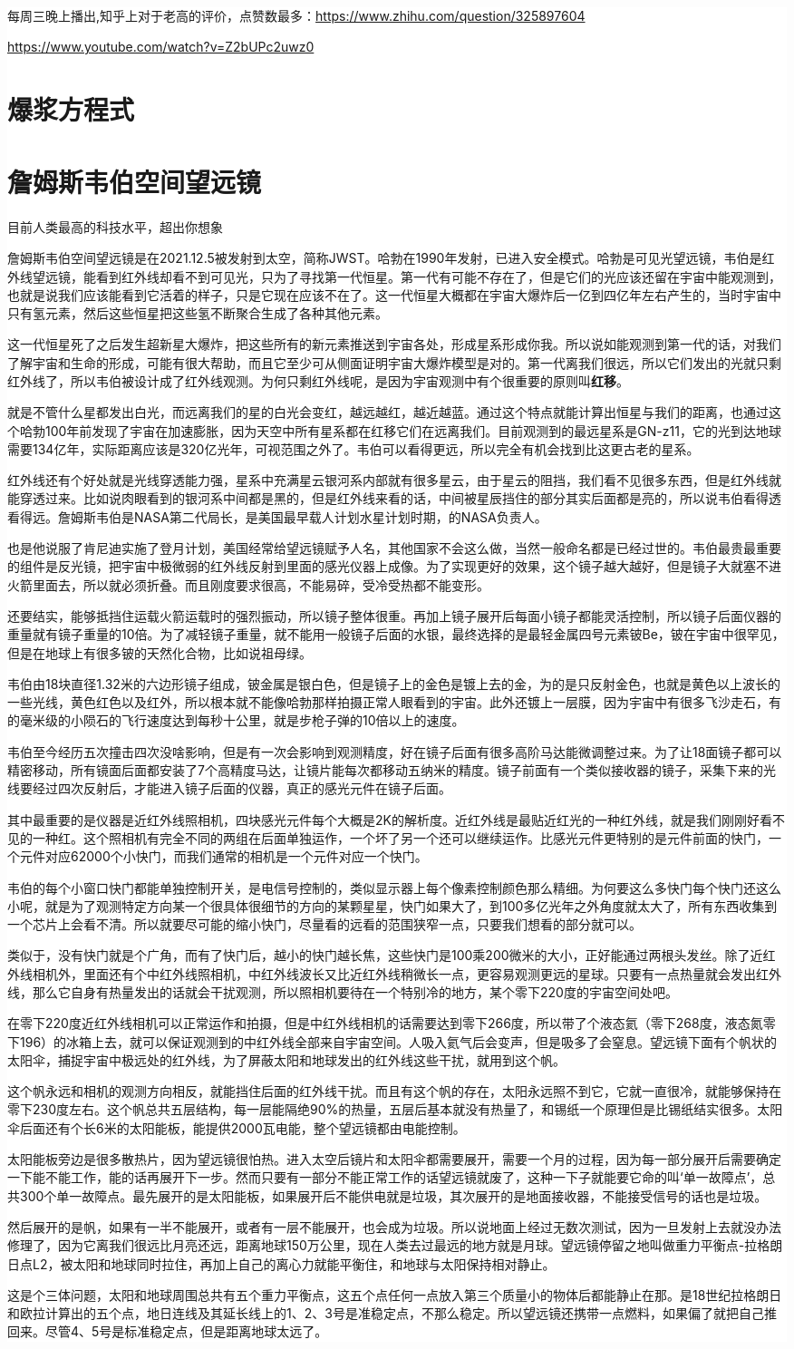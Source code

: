 每周三晚上播出,知乎上对于老高的评价，点赞数最多：<https://www.zhihu.com/question/325897604>

<https://www.youtube.com/watch?v=Z2bUPc2uwz0>

# 爆浆方程式
# 詹姆斯韦伯空间望远镜

目前人类最高的科技水平，超出你想象

詹姆斯韦伯空间望远镜是在2021.12.5被发射到太空，简称JWST。哈勃在1990年发射，已进入安全模式。哈勃是可见光望远镜，韦伯是红外线望远镜，能看到红外线却看不到可见光，只为了寻找第一代恒星。第一代有可能不存在了，但是它们的光应该还留在宇宙中能观测到，也就是说我们应该能看到它活着的样子，只是它现在应该不在了。这一代恒星大概都在宇宙大爆炸后一亿到四亿年左右产生的，当时宇宙中只有氢元素，然后这些恒星把这些氢不断聚合生成了各种其他元素。

这一代恒星死了之后发生超新星大爆炸，把这些所有的新元素推送到宇宙各处，形成星系形成你我。所以说如能观测到第一代的话，对我们了解宇宙和生命的形成，可能有很大帮助，而且它至少可从侧面证明宇宙大爆炸模型是对的。第一代离我们很远，所以它们发出的光就只剩红外线了，所以韦伯被设计成了红外线观测。为何只剩红外线呢，是因为宇宙观测中有个很重要的原则叫**红移**。

就是不管什么星都发出白光，而远离我们的星的白光会变红，越远越红，越近越蓝。通过这个特点就能计算出恒星与我们的距离，也通过这个哈勃100年前发现了宇宙在加速膨胀，因为天空中所有星系都在红移它们在远离我们。目前观测到的最远星系是GN-z11，它的光到达地球需要134亿年，实际距离应该是320亿光年，可视范围之外了。韦伯可以看得更远，所以完全有机会找到比这更古老的星系。

红外线还有个好处就是光线穿透能力强，星系中充满星云银河系内部就有很多星云，由于星云的阻挡，我们看不见很多东西，但是红外线就能穿透过来。比如说肉眼看到的银河系中间都是黑的，但是红外线来看的话，中间被星辰挡住的部分其实后面都是亮的，所以说韦伯看得透看得远。詹姆斯韦伯是NASA第二代局长，是美国最早载人计划水星计划时期，的NASA负责人。

也是他说服了肯尼迪实施了登月计划，美国经常给望远镜赋予人名，其他国家不会这么做，当然一般命名都是已经过世的。韦伯最贵最重要的组件是反光镜，把宇宙中极微弱的红外线反射到里面的感光仪器上成像。为了实现更好的效果，这个镜子越大越好，但是镜子大就塞不进火箭里面去，所以就必须折叠。而且刚度要求很高，不能易碎，受冷受热都不能变形。

还要结实，能够抵挡住运载火箭运载时的强烈振动，所以镜子整体很重。再加上镜子展开后每面小镜子都能灵活控制，所以镜子后面仪器的重量就有镜子重量的10倍。为了减轻镜子重量，就不能用一般镜子后面的水银，最终选择的是最轻金属四号元素铍Be，铍在宇宙中很罕见，但是在地球上有很多铍的天然化合物，比如说祖母绿。

韦伯由18块直径1.32米的六边形镜子组成，铍金属是银白色，但是镜子上的金色是镀上去的金，为的是只反射金色，也就是黄色以上波长的一些光线，黄色红色以及红外，所以根本就不能像哈勃那样拍摄正常人眼看到的宇宙。此外还镀上一层膜，因为宇宙中有很多飞沙走石，有的毫米级的小陨石的飞行速度达到每秒十公里，就是步枪子弹的10倍以上的速度。

韦伯至今经历五次撞击四次没啥影响，但是有一次会影响到观测精度，好在镜子后面有很多高阶马达能微调整过来。为了让18面镜子都可以精密移动，所有镜面后面都安装了7个高精度马达，让镜片能每次都移动五纳米的精度。镜子前面有一个类似接收器的镜子，采集下来的光线要经过四次反射后，才能进入镜子后面的仪器，真正的感光元件在镜子后面。

其中最重要的是仪器是近红外线照相机，四块感光元件每个大概是2K的解析度。近红外线是最贴近红光的一种红外线，就是我们刚刚好看不见的一种红。这个照相机有完全不同的两组在后面单独运作，一个坏了另一个还可以继续运作。比感光元件更特别的是元件前面的快门，一个元件对应62000个小快门，而我们通常的相机是一个元件对应一个快门。

韦伯的每个小窗口快门都能单独控制开关，是电信号控制的，类似显示器上每个像素控制颜色那么精细。为何要这么多快门每个快门还这么小呢，就是为了观测特定方向某一个很具体很细节的方向的某颗星星，快门如果大了，到100多亿光年之外角度就太大了，所有东西收集到一个芯片上会看不清。所以就要尽可能的缩小快门，尽量看的远看的范围狭窄一点，只要我们想看的部分就可以。

类似于，没有快门就是个广角，而有了快门后，越小的快门越长焦，这些快门是100乘200微米的大小，正好能通过两根头发丝。除了近红外线相机外，里面还有个中红外线照相机，中红外线波长又比近红外线稍微长一点，更容易观测更远的星球。只要有一点热量就会发出红外线，那么它自身有热量发出的话就会干扰观测，所以照相机要待在一个特别冷的地方，某个零下220度的宇宙空间处吧。

在零下220度近红外线相机可以正常运作和拍摄，但是中红外线相机的话需要达到零下266度，所以带了个液态氦（零下268度，液态氮零下196）的冰箱上去，就可以保证观测到的中红外线全部来自宇宙空间。人吸入氦气后会变声，但是吸多了会窒息。望远镜下面有个帆状的太阳伞，捕捉宇宙中极远处的红外线，为了屏蔽太阳和地球发出的红外线这些干扰，就用到这个帆。

这个帆永远和相机的观测方向相反，就能挡住后面的红外线干扰。而且有这个帆的存在，太阳永远照不到它，它就一直很冷，就能够保持在零下230度左右。这个帆总共五层结构，每一层能隔绝90%的热量，五层后基本就没有热量了，和锡纸一个原理但是比锡纸结实很多。太阳伞后面还有个长6米的太阳能板，能提供2000瓦电能，整个望远镜都由电能控制。

太阳能板旁边是很多散热片，因为望远镜很怕热。进入太空后镜片和太阳伞都需要展开，需要一个月的过程，因为每一部分展开后需要确定一下能不能工作，能的话再展开下一步。然而只要有一部分不能正常工作的话望远镜就废了，这种一下子就能要它命的叫‘单一故障点’，总共300个单一故障点。最先展开的是太阳能板，如果展开后不能供电就是垃圾，其次展开的是地面接收器，不能接受信号的话也是垃圾。

然后展开的是帆，如果有一半不能展开，或者有一层不能展开，也会成为垃圾。所以说地面上经过无数次测试，因为一旦发射上去就没办法修理了，因为它离我们很远比月亮还远，距离地球150万公里，现在人类去过最远的地方就是月球。望远镜停留之地叫做重力平衡点-拉格朗日点L2，被太阳和地球同时拉住，再加上自己的离心力就能平衡住，和地球与太阳保持相对静止。

这是个三体问题，太阳和地球周围总共有五个重力平衡点，这五个点任何一点放入第三个质量小的物体后都能静止在那。是18世纪拉格朗日和欧拉计算出的五个点，地日连线及其延长线上的1、2、3号是准稳定点，不那么稳定。所以望远镜还携带一点燃料，如果偏了就把自己推回来。尽管4、5号是标准稳定点，但是距离地球太远了。
